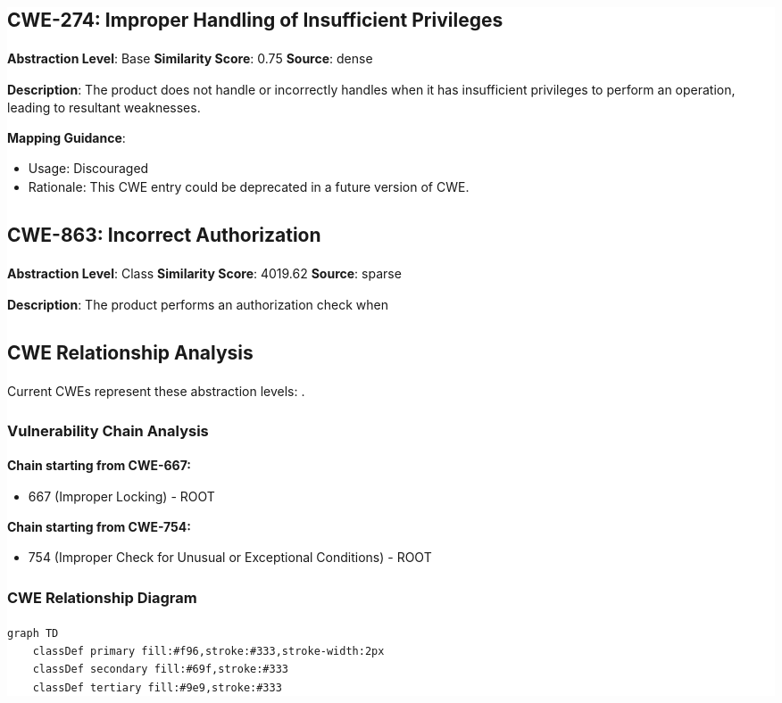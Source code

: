## CWE-274: Improper Handling of Insufficient Privileges
**Abstraction Level**: Base
**Similarity Score**: 0.75
**Source**: dense

**Description**:
The product does not handle or incorrectly handles when it has insufficient privileges to perform an operation, leading to resultant weaknesses.

**Mapping Guidance**:
- Usage: Discouraged
- Rationale: This CWE entry could be deprecated in a future version of CWE.

## CWE-863: Incorrect Authorization
**Abstraction Level**: Class
**Similarity Score**: 4019.62
**Source**: sparse

**Description**:
The product performs an authorization check when


## CWE Relationship Analysis

Current CWEs represent these abstraction levels: .


### Vulnerability Chain Analysis

**Chain starting from CWE-667:**
- 667 (Improper Locking) - ROOT


**Chain starting from CWE-754:**
- 754 (Improper Check for Unusual or Exceptional Conditions) - ROOT



### CWE Relationship Diagram

```mermaid
graph TD
    classDef primary fill:#f96,stroke:#333,stroke-width:2px
    classDef secondary fill:#69f,stroke:#333
    classDef tertiary fill:#9e9,stroke:#333
```